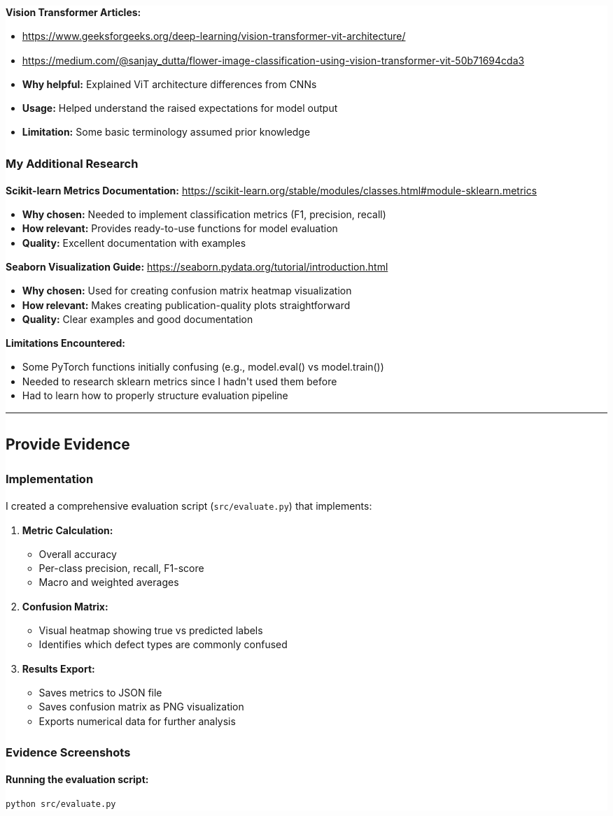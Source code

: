 **Vision Transformer Articles:** 
- https://www.geeksforgeeks.org/deep-learning/vision-transformer-vit-architecture/
- https://medium.com/@sanjay_dutta/flower-image-classification-using-vision-transformer-vit-50b71694cda3

- **Why helpful:** Explained ViT architecture differences from CNNs
- **Usage:** Helped understand the raised expectations for model output
- **Limitation:** Some basic terminology assumed prior knowledge

### My Additional Research

**Scikit-learn Metrics Documentation:** https://scikit-learn.org/stable/modules/classes.html#module-sklearn.metrics
- **Why chosen:** Needed to implement classification metrics (F1, precision, recall)
- **How relevant:** Provides ready-to-use functions for model evaluation
- **Quality:** Excellent documentation with examples

**Seaborn Visualization Guide:** https://seaborn.pydata.org/tutorial/introduction.html
- **Why chosen:** Used for creating confusion matrix heatmap visualization
- **How relevant:** Makes creating publication-quality plots straightforward
- **Quality:** Clear examples and good documentation

**Limitations Encountered:**
- Some PyTorch functions initially confusing (e.g., model.eval() vs model.train())
- Needed to research sklearn metrics since I hadn't used them before
- Had to learn how to properly structure evaluation pipeline

---

## Provide Evidence

### Implementation

I created a comprehensive evaluation script (`src/evaluate.py`) that implements:

1. **Metric Calculation:**
   - Overall accuracy
   - Per-class precision, recall, F1-score
   - Macro and weighted averages

2. **Confusion Matrix:**
   - Visual heatmap showing true vs predicted labels
   - Identifies which defect types are commonly confused

3. **Results Export:**
   - Saves metrics to JSON file
   - Saves confusion matrix as PNG visualization
   - Exports numerical data for further analysis

### Evidence Screenshots

**Running the evaluation script:**
```bash
python src/evaluate.py
```
